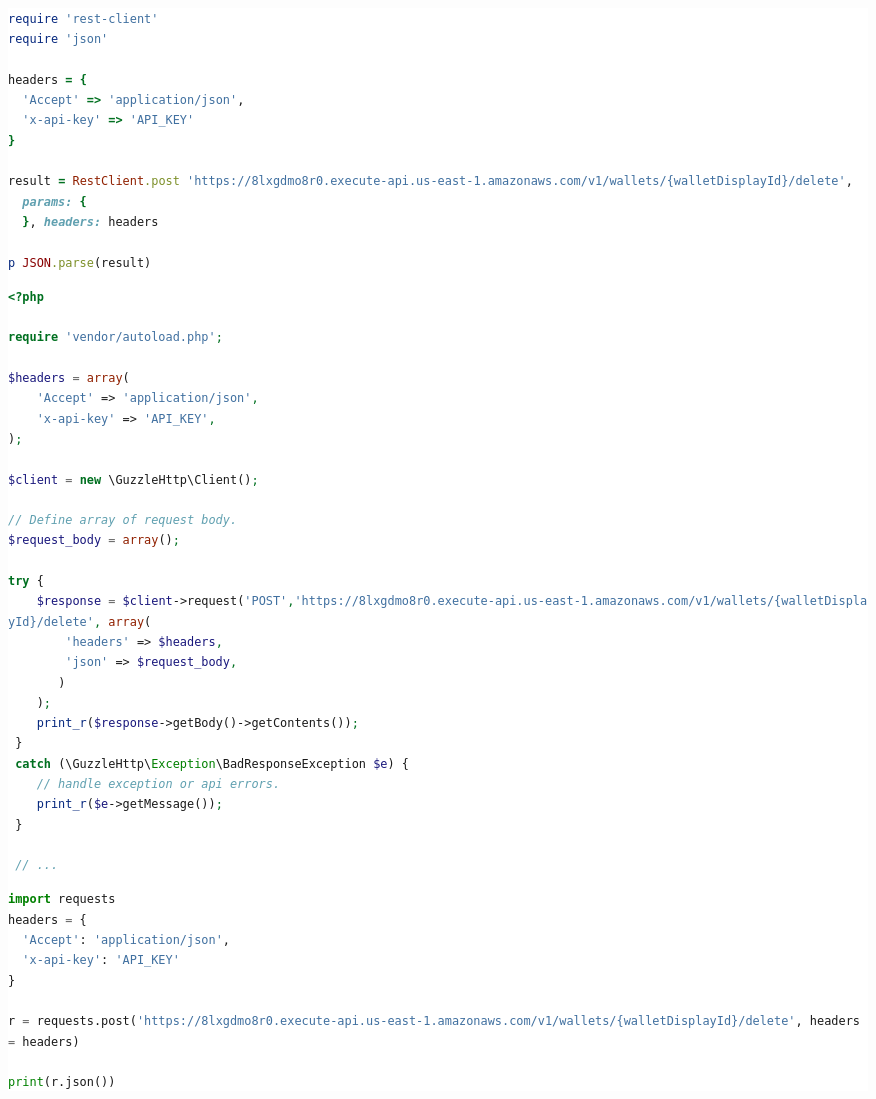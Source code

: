 ```ruby
require 'rest-client'
require 'json'

headers = {
  'Accept' => 'application/json',
  'x-api-key' => 'API_KEY'
}

result = RestClient.post 'https://8lxgdmo8r0.execute-api.us-east-1.amazonaws.com/v1/wallets/{walletDisplayId}/delete',
  params: {
  }, headers: headers

p JSON.parse(result)

```

```php
<?php

require 'vendor/autoload.php';

$headers = array(
    'Accept' => 'application/json',
    'x-api-key' => 'API_KEY',
);

$client = new \GuzzleHttp\Client();

// Define array of request body.
$request_body = array();

try {
    $response = $client->request('POST','https://8lxgdmo8r0.execute-api.us-east-1.amazonaws.com/v1/wallets/{walletDisplayId}/delete', array(
        'headers' => $headers,
        'json' => $request_body,
       )
    );
    print_r($response->getBody()->getContents());
 }
 catch (\GuzzleHttp\Exception\BadResponseException $e) {
    // handle exception or api errors.
    print_r($e->getMessage());
 }

 // ...

```

```python
import requests
headers = {
  'Accept': 'application/json',
  'x-api-key': 'API_KEY'
}

r = requests.post('https://8lxgdmo8r0.execute-api.us-east-1.amazonaws.com/v1/wallets/{walletDisplayId}/delete', headers = headers)

print(r.json())

```

